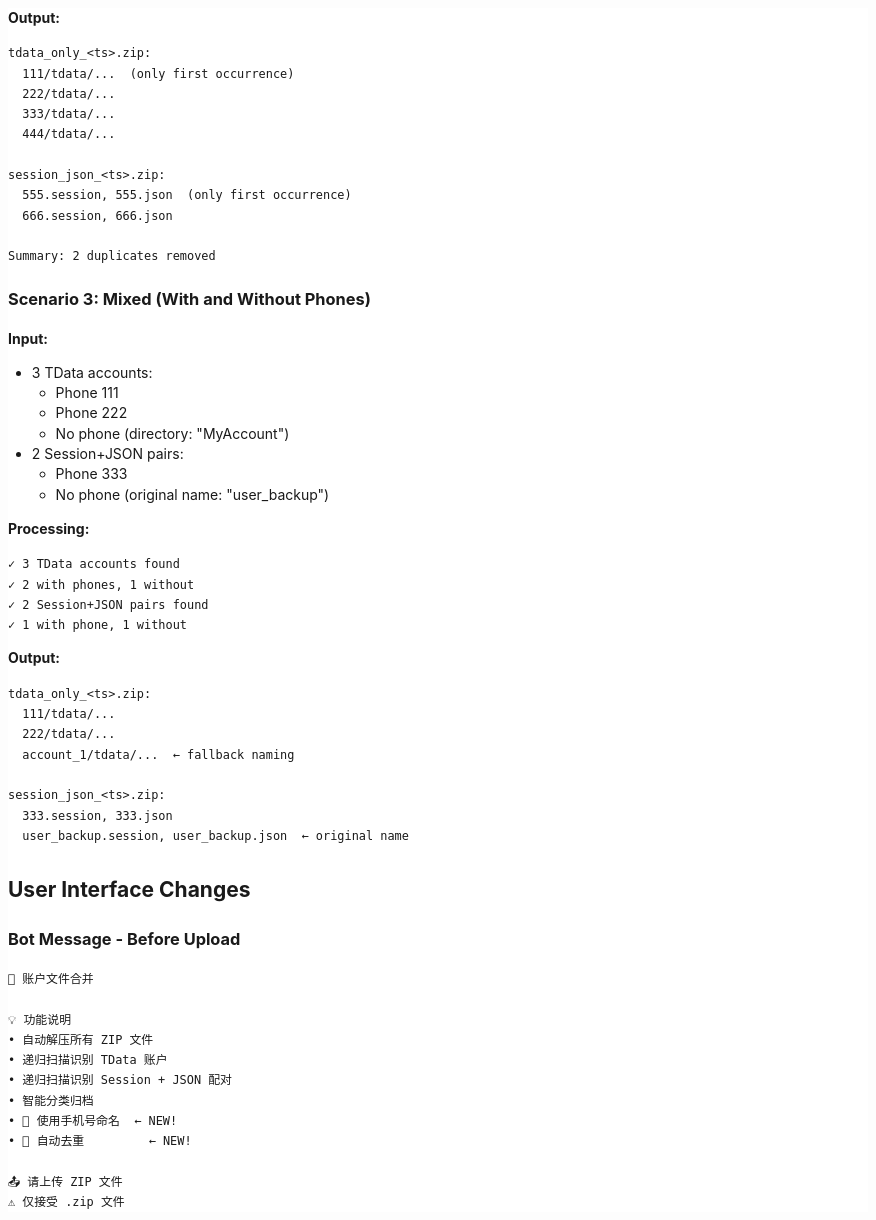 **Output:**
```
tdata_only_<ts>.zip:
  111/tdata/...  (only first occurrence)
  222/tdata/...
  333/tdata/...
  444/tdata/...

session_json_<ts>.zip:
  555.session, 555.json  (only first occurrence)
  666.session, 666.json

Summary: 2 duplicates removed
```

### Scenario 3: Mixed (With and Without Phones)

**Input:**
- 3 TData accounts:
  - Phone 111
  - Phone 222
  - No phone (directory: "MyAccount")
- 2 Session+JSON pairs:
  - Phone 333
  - No phone (original name: "user_backup")

**Processing:**
```
✓ 3 TData accounts found
✓ 2 with phones, 1 without
✓ 2 Session+JSON pairs found
✓ 1 with phone, 1 without
```

**Output:**
```
tdata_only_<ts>.zip:
  111/tdata/...
  222/tdata/...
  account_1/tdata/...  ← fallback naming

session_json_<ts>.zip:
  333.session, 333.json
  user_backup.session, user_backup.json  ← original name
```

## User Interface Changes

### Bot Message - Before Upload
```
🧩 账户文件合并

💡 功能说明
• 自动解压所有 ZIP 文件
• 递归扫描识别 TData 账户
• 递归扫描识别 Session + JSON 配对
• 智能分类归档
• 📱 使用手机号命名  ← NEW!
• 🔄 自动去重         ← NEW!

📤 请上传 ZIP 文件
⚠️ 仅接受 .zip 文件
```
